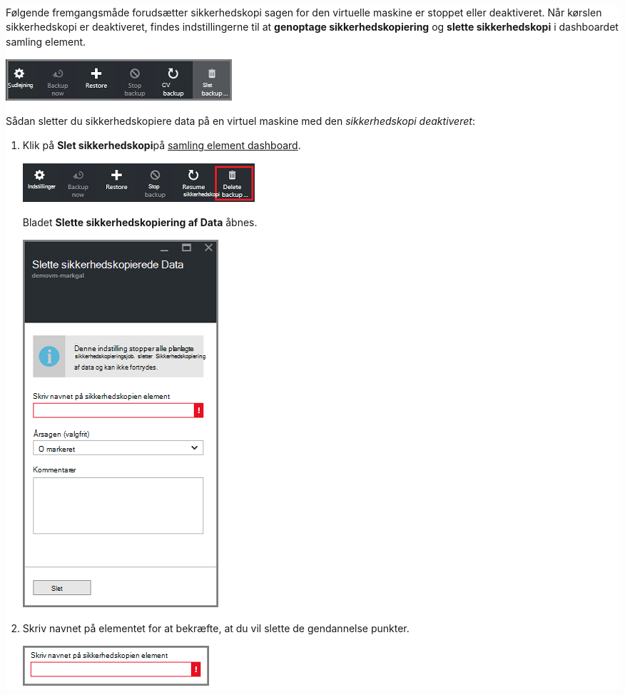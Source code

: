 Følgende fremgangsmåde forudsætter sikkerhedskopi sagen for den virtuelle maskine er stoppet eller deaktiveret. Når kørslen sikkerhedskopi er deaktiveret, findes indstillingerne til at **genoptage sikkerhedskopiering** og **slette sikkerhedskopi** i dashboardet samling element.

![Knapperne CV og Slet](./media/backup-azure-manage-vms/resume-delete-buttons.png)

Sådan sletter du sikkerhedskopiere data på en virtuel maskine med den *sikkerhedskopi deaktiveret*:

1. Klik på **Slet sikkerhedskopi**på [samling element dashboard](backup-azure-manage-vms.md#open-a-vault-item-dashboard).

    ![VM Type](./media/backup-azure-manage-vms/delete-backup-buttom.png)

    Bladet **Slette sikkerhedskopiering af Data** åbnes.

    ![VM Type](./media/backup-azure-manage-vms/delete-backup-blade.png)

2. Skriv navnet på elementet for at bekræfte, at du vil slette de gendannelse punkter.

    ![Stoppe bekræftelse](./media/backup-azure-manage-vms/item-verification-box.png)
